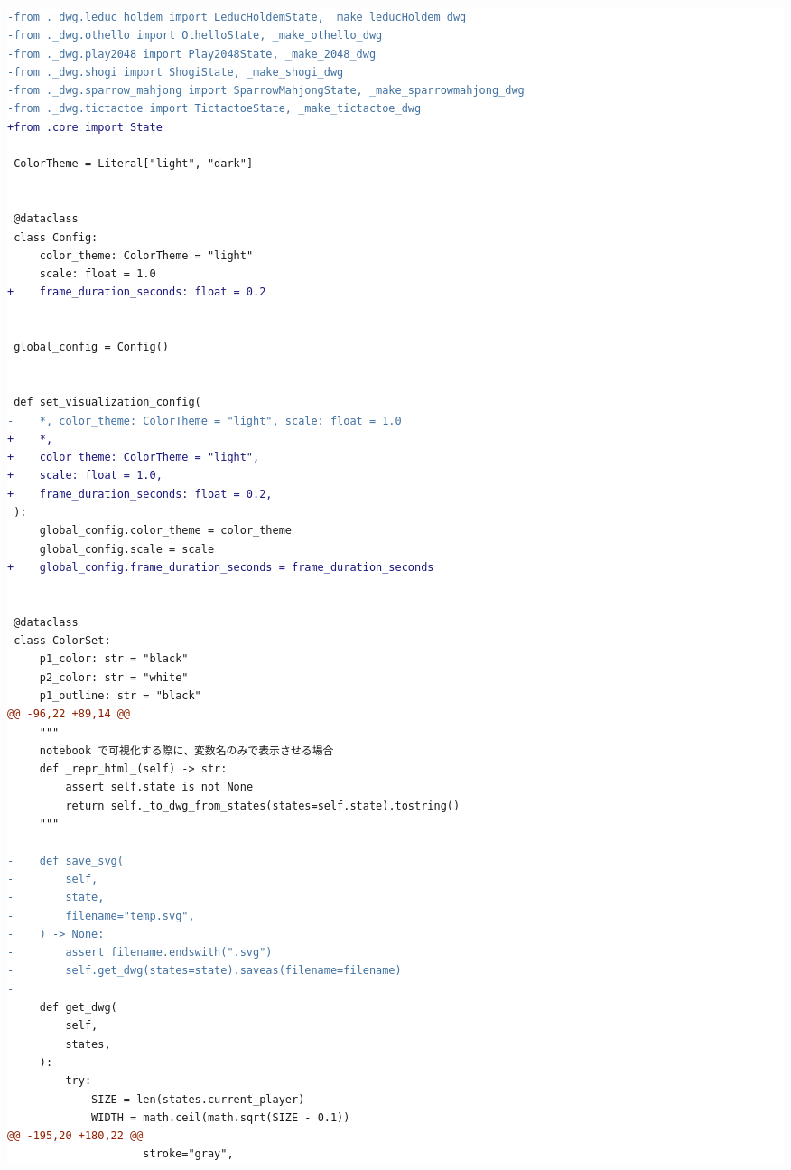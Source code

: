 ```diff
-from ._dwg.leduc_holdem import LeducHoldemState, _make_leducHoldem_dwg
-from ._dwg.othello import OthelloState, _make_othello_dwg
-from ._dwg.play2048 import Play2048State, _make_2048_dwg
-from ._dwg.shogi import ShogiState, _make_shogi_dwg
-from ._dwg.sparrow_mahjong import SparrowMahjongState, _make_sparrowmahjong_dwg
-from ._dwg.tictactoe import TictactoeState, _make_tictactoe_dwg
+from .core import State
 
 ColorTheme = Literal["light", "dark"]
 
 
 @dataclass
 class Config:
     color_theme: ColorTheme = "light"
     scale: float = 1.0
+    frame_duration_seconds: float = 0.2
 
 
 global_config = Config()
 
 
 def set_visualization_config(
-    *, color_theme: ColorTheme = "light", scale: float = 1.0
+    *,
+    color_theme: ColorTheme = "light",
+    scale: float = 1.0,
+    frame_duration_seconds: float = 0.2,
 ):
     global_config.color_theme = color_theme
     global_config.scale = scale
+    global_config.frame_duration_seconds = frame_duration_seconds
 
 
 @dataclass
 class ColorSet:
     p1_color: str = "black"
     p2_color: str = "white"
     p1_outline: str = "black"
@@ -96,22 +89,14 @@
     """
     notebook で可視化する際に、変数名のみで表示させる場合
     def _repr_html_(self) -> str:
         assert self.state is not None
         return self._to_dwg_from_states(states=self.state).tostring()
     """
 
-    def save_svg(
-        self,
-        state,
-        filename="temp.svg",
-    ) -> None:
-        assert filename.endswith(".svg")
-        self.get_dwg(states=state).saveas(filename=filename)
-
     def get_dwg(
         self,
         states,
     ):
         try:
             SIZE = len(states.current_player)
             WIDTH = math.ceil(math.sqrt(SIZE - 0.1))
@@ -195,20 +180,22 @@
                     stroke="gray",
```
